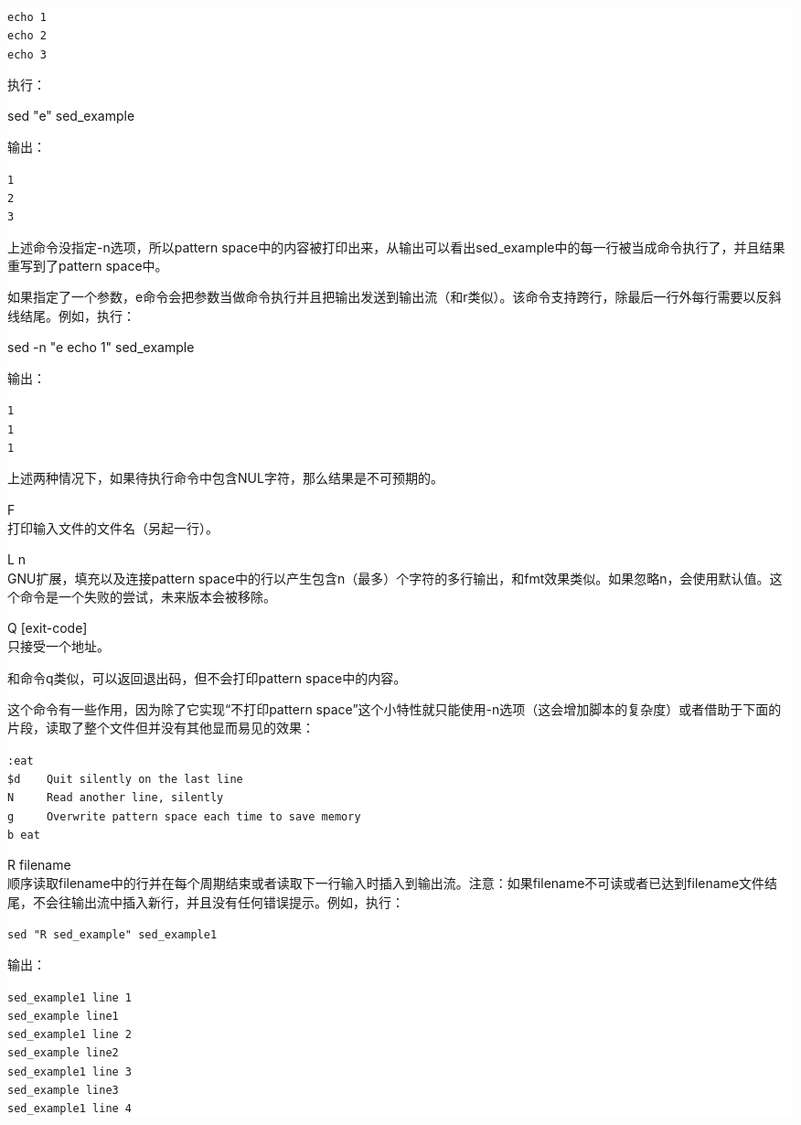 	echo 1
	echo 2
	echo 3

执行：

sed "e" sed_example

输出：

	1
	2
	3

上述命令没指定-n选项，所以pattern space中的内容被打印出来，从输出可以看出sed_example中的每一行被当成命令执行了，并且结果重写到了pattern space中。

如果指定了一个参数，e命令会把参数当做命令执行并且把输出发送到输出流（和r类似）。该命令支持跨行，除最后一行外每行需要以反斜线结尾。例如，执行：

sed -n "e echo 1" sed_example

输出：

	1
	1
	1

上述两种情况下，如果待执行命令中包含NUL字符，那么结果是不可预期的。

F  
打印输入文件的文件名（另起一行）。

L n  
GNU扩展，填充以及连接pattern space中的行以产生包含n（最多）个字符的多行输出，和fmt效果类似。如果忽略n，会使用默认值。这个命令是一个失败的尝试，未来版本会被移除。

Q [exit-code]  
只接受一个地址。

和命令q类似，可以返回退出码，但不会打印pattern space中的内容。

这个命令有一些作用，因为除了它实现“不打印pattern space”这个小特性就只能使用-n选项（这会增加脚本的复杂度）或者借助于下面的片段，读取了整个文件但并没有其他显而易见的效果：

	:eat
	$d    Quit silently on the last line
	N     Read another line, silently
	g     Overwrite pattern space each time to save memory
	b eat

R filename  
顺序读取filename中的行并在每个周期结束或者读取下一行输入时插入到输出流。注意：如果filename不可读或者已达到filename文件结尾，不会往输出流中插入新行，并且没有任何错误提示。例如，执行：

	sed "R sed_example" sed_example1

输出：

	sed_example1 line 1
	sed_example line1
	sed_example1 line 2
	sed_example line2
	sed_example1 line 3
	sed_example line3
	sed_example1 line 4
